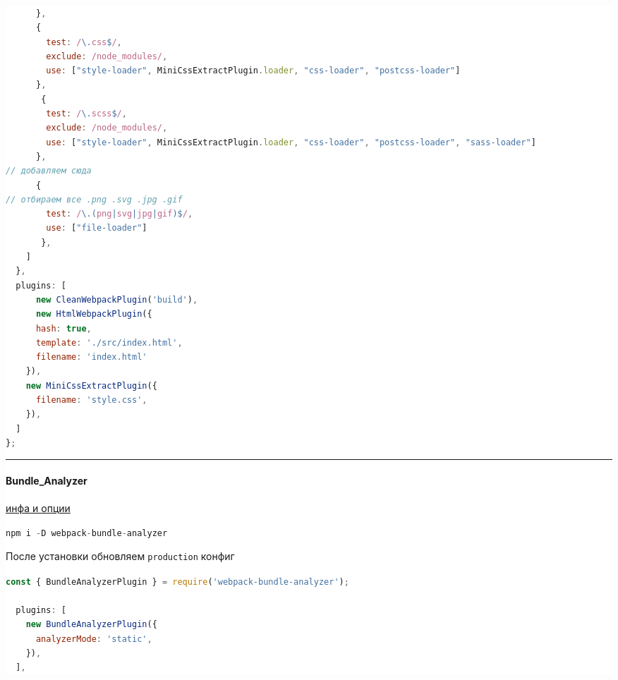 ```javascript
      },
      { 
        test: /\.css$/,  
        exclude: /node_modules/,   
        use: ["style-loader", MiniCssExtractPlugin.loader, "css-loader", "postcss-loader"]  
      }, 
       { 
        test: /\.scss$/,  
        exclude: /node_modules/,  
        use: ["style-loader", MiniCssExtractPlugin.loader, "css-loader", "postcss-loader", "sass-loader"]  
      },
// добавляем сюда
      {
// отбираем все .png .svg .jpg .gif
        test: /\.(png|svg|jpg|gif)$/, 
        use: ["file-loader"]
       },
    ]
  },
  plugins: [  
      new CleanWebpackPlugin('build'),
      new HtmlWebpackPlugin({ 
      hash: true,
      template: './src/index.html',  
      filename: 'index.html'  
    }), 
    new MiniCssExtractPlugin({
      filename: 'style.css',  
    }),
  ] 
}; 
``` 

--------

#### Bundle_Analyzer
 
[инфа и опции](https://github.com/webpack-contrib/webpack-bundle-analyzer#options-for-plugin)

```js
npm i -D webpack-bundle-analyzer
```

После установки обновляем `production` конфиг

```js 
const { BundleAnalyzerPlugin } = require('webpack-bundle-analyzer'); 
 
  plugins: [
    new BundleAnalyzerPlugin({
      analyzerMode: 'static',
    }),
  ], 
```
